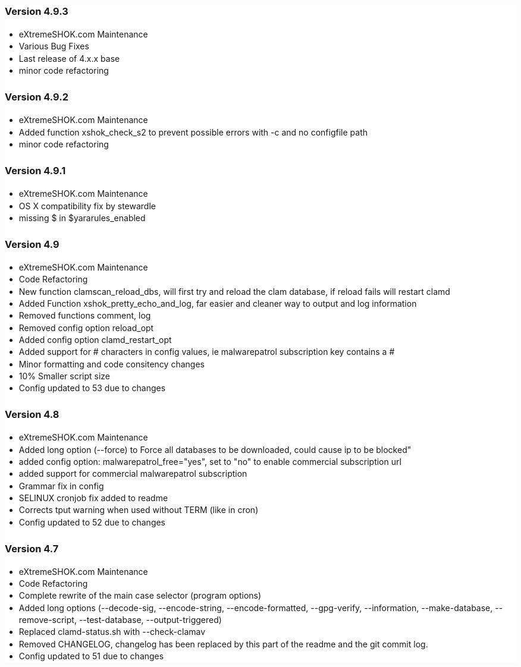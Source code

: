 ### Version 4.9.3

* eXtremeSHOK.com Maintenance
* Various Bug Fixes
* Last release of 4.x.x base
* minor code refactoring

### Version 4.9.2

* eXtremeSHOK.com Maintenance
* Added function xshok_check_s2 to prevent possible errors with -c and no configfile path
* minor code refactoring

### Version 4.9.1

* eXtremeSHOK.com Maintenance
* OS X compatibility fix by stewardle
* missing $ in $yararules_enabled

### Version 4.9

* eXtremeSHOK.com Maintenance
* Code Refactoring
* New function clamscan_reload_dbs, will first try and reload the clam database, if reload fails will restart clamd
* Added Function xshok_pretty_echo_and_log, far easier and cleaner way to output and log information
* Removed functions comment, log
* Removed config option reload_opt
* Added config option clamd_restart_opt
* Added support for # characters in config values, ie malwarepatrol subscription key contains a #
* Minor formatting and code consitency changes
* 10% Smaller script size
* Config updated to 53 due to changes

### Version 4.8

* eXtremeSHOK.com Maintenance
* Added long option (--force) to Force all databases to be downloaded, could cause ip to be blocked"
* added config option:  malwarepatrol_free="yes", set to "no" to enable commercial subscription url
* added support for commercial malwarepatrol subscription
* Grammar fix in config
* SELINUX cronjob fix added to readme
* Corrects tput warning when used without TERM (like in cron)
* Config updated to 52 due to changes

### Version 4.7

* eXtremeSHOK.com Maintenance
* Code Refactoring
* Complete rewrite of the main case selector (program options)
* Added long options (--decode-sig, --encode-string, --encode-formatted, --gpg-verify, --information, --make-database, --remove-script, --test-database, --output-triggered)
* Replaced clamd-status.sh with --check-clamav
* Removed CHANGELOG, changelog has been replaced by this part of the readme and the git commit log.
* Config updated to 51 due to changes
